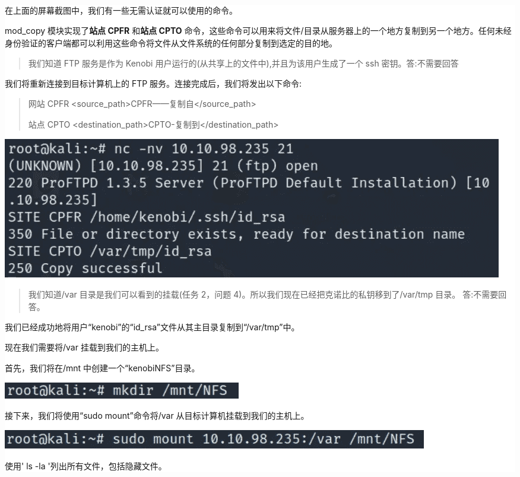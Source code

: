 在上面的屏幕截图中，我们有一些无需认证就可以使用的命令。

mod_copy 模块实现了**站点 CPFR** 和**站点 CPTO** 命令，这些命令可以用来将文件/目录从服务器上的一个地方复制到另一个地方。任何未经身份验证的客户端都可以利用这些命令将文件从文件系统的任何部分复制到选定的目的地。

> 我们知道 FTP 服务是作为 Kenobi 用户运行的(从共享上的文件中),并且为该用户生成了一个 ssh 密钥。答:不需要回答

我们将重新连接到目标计算机上的 FTP 服务。连接完成后，我们将发出以下命令:

> 网站 CPFR <source_path>CPFR——复制自</source_path>
> 
> 站点 CPTO <destination_path>CPTO-复制到</destination_path>

![](img/26bf39f9a7b11fad13f23c92dfc2a2d9.png)

> 我们知道/var 目录是我们可以看到的挂载(任务 2，问题 4)。所以我们现在已经把克诺比的私钥移到了/var/tmp 目录。
> 答:不需要回答。

我们已经成功地将用户“kenobi”的“id_rsa”文件从其主目录复制到“/var/tmp”中。

现在我们需要将/var 挂载到我们的主机上。

首先，我们将在/mnt 中创建一个“kenobiNFS”目录。

![](img/30efc32b3fb25344e736a16da909cb4e.png)

接下来，我们将使用“sudo mount”命令将/var 从目标计算机挂载到我们的主机上。

![](img/ef1f32d1aa5ce99fdded7c310a2025ea.png)

使用' ls -la '列出所有文件，包括隐藏文件。
